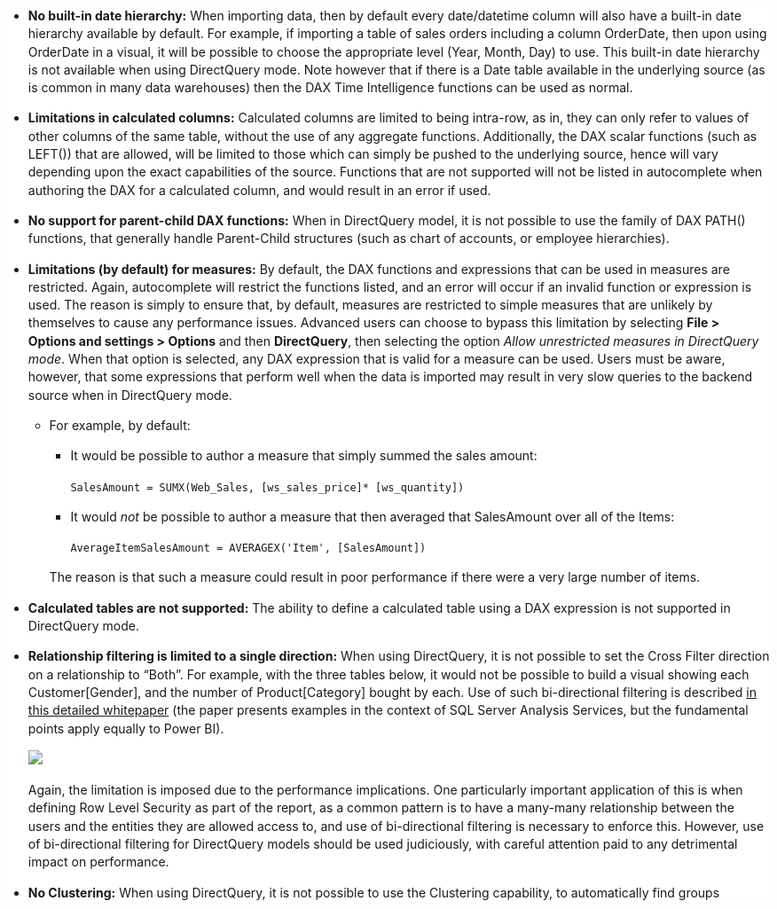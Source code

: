 * **No built-in date hierarchy:** When importing data, then by default every date/datetime column will also have a built-in date hierarchy available by default. For example, if importing a table of sales orders including a column OrderDate, then upon using OrderDate in a visual, it will be possible to choose the appropriate level (Year, Month, Day) to use. This built-in date hierarchy is not available when using DirectQuery mode. Note however that if there is a Date table available in the underlying source (as is common in many data warehouses) then the DAX Time Intelligence functions can be used as normal.
* **Limitations in calculated columns:** Calculated columns are limited to being intra-row, as in, they can only refer to values of other columns of the same table, without the use of any aggregate functions. Additionally, the DAX scalar functions (such as LEFT()) that are allowed, will be limited to those which can simply be pushed to the underlying source, hence will vary depending upon the exact capabilities of the source. Functions that are not supported will not be listed in autocomplete when authoring the DAX for a calculated column, and would result in an error if used.
* **No support for parent-child DAX functions:** When in DirectQuery model, it is not possible to use the family of DAX PATH() functions, that generally handle Parent-Child structures (such as chart of accounts, or employee hierarchies).
* **Limitations (by default) for measures:** By default, the DAX functions and expressions that can be used in measures are restricted. Again, autocomplete will restrict the functions listed, and an error will occur if an invalid function or expression is used. The reason is simply to ensure that, by default, measures are restricted to simple measures that are unlikely by themselves to cause any performance issues. Advanced users can choose to bypass this limitation by selecting **File > Options and settings > Options** and then **DirectQuery**, then selecting the option *Allow unrestricted measures in DirectQuery mode*. When that option is selected, any DAX expression that is valid for a measure can be used. Users must be aware, however, that some expressions that perform well when the data is imported may result in very slow queries to the backend source when in DirectQuery mode.
  
  * For example, by default:
    
    * It would be possible to author a measure that simply summed the sales amount:
      
          SalesAmount = SUMX(Web_Sales, [ws_sales_price]* [ws_quantity])
    * It would *not* be possible to author a measure that then averaged that SalesAmount over all of the Items:
      
          AverageItemSalesAmount = AVERAGEX('Item', [SalesAmount])
    
    The reason is that such a measure could result in poor performance if there were a very large number of items.
* **Calculated tables are not supported:** The ability to define a calculated table using a DAX expression is not supported in DirectQuery mode.
* **Relationship filtering is limited to a single direction:** When using DirectQuery, it is not possible to set the Cross Filter direction on a relationship to “Both”. For example, with the three tables below, it would not be possible to build a visual showing each Customer[Gender], and the number of Product[Category] bought by each. Use of such bi-directional filtering is described [in this detailed whitepaper](http://download.microsoft.com/download/2/7/8/2782DF95-3E0D-40CD-BFC8-749A2882E109/Bidirectional%20cross-filtering%20in%20Analysis%20Services%202016%20and%20Power%20BI.docx) (the paper presents examples in the context of SQL Server Analysis Services, but the fundamental points apply equally to Power BI).
  
  ![](media/desktop-directquery-about/directquery-about_01.png)
  
  Again, the limitation is imposed due to the performance implications. One particularly important application of this is when defining Row Level Security as part of the report, as a common pattern is to have a many-many relationship between the users and the entities they are allowed access to, and use of bi-directional filtering is necessary to enforce this. However, use of bi-directional filtering for DirectQuery models should be used judiciously, with careful attention paid to any detrimental impact on performance.  
* **No Clustering:** When using DirectQuery, it is not possible to use the Clustering  capability, to automatically find groups
